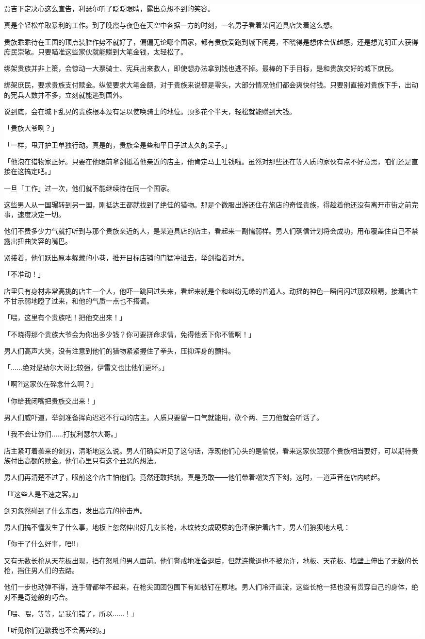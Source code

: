 贾吉下定决心这么宣告，利瑟尔听了眨眨眼睛，露出意想不到的笑容。

真是个轻松牟取暴利的工作。到了晚霞与夜色在天空中各据一方的时刻，一名男子看着某间道具店笑着这么想。

贵族乖乖待在王国的顶点装腔作势不就好了，偏偏无论哪个国家，都有贵族爱跑到城下闲晃，不晓得是想体会优越感，还是想光明正大获得庶民崇敬。只要瞄准这些家伙就能赚到大笔金钱，太轻松了。

绑架贵族并非上策，会惊动一大票骑士、宪兵出来救人，即使想办法拿到钱也逃不掉。最棒的下手目标，是和贵族交好的城下庶民。

绑架庶民，要求贵族支付赎金。纵使要求大笔金额，对于贵族来说都是零头，大部分情况他们都会爽快付钱。只要别直接对贵族下手，出动的宪兵人数并不多，立刻就能逃到国外。

说到底，会在城下乱晃的贵族根本没有足以使唤骑士的地位。顶多花个半天，轻松就能赚到大钱。

「贵族大爷咧？」

「一样，甩开护卫单独行动。真是的，贵族全是些和平日子过太久的呆子。」

「他泡在猎物家正好。只要在他眼前拿剑抵着他亲近的店主，他肯定马上吐钱啦。虽然对那些还在等人质的家伙有点不好意思，咱们还是直接在这搞定吧。」

一旦「工作」过一次，他们就不能继续待在同一个国家。

这些男人从一国辗转到另一国，刚抵达王都就找到了绝佳的猎物。那是个微服出游还住在旅店的奇怪贵族，得趁着他还没有离开市街之前完事，速度决定一切。

他们不费多少力气就打听到与那个贵族亲近的人，是某道具店的店主，看起来一副懦弱样。男人们确信计划将会成功，用布覆盖住自己不禁露出扭曲笑容的嘴巴。

紧接着，他们跃出原本躲藏的小巷，推开目标店铺的门猛冲进去，举剑指着对方。

「不准动！」

店里只有身材非常高挑的店主一个人，他吓一跳回过头来，看起来就是个和纠纷无缘的普通人。动摇的神色一瞬间闪过那双眼睛，接着店主不甘示弱地瞪了过来，和他的气质一点也不搭调。

「喂，这里有个贵族吧！把他交出来！」

「不晓得那个贵族大爷会为你出多少钱？你可要拼命求情，免得他丢下你不管啊！」

男人们高声大笑，没有注意到他们的猎物紧紧握住了拳头，压抑浑身的颤抖。

「……绝对是劫尔大哥比较强，伊雷文也比他们更坏。」

「啊?!这家伙在碎念什么啊？」

「你给我闭嘴把贵族交出来！」

男人们威吓道，举剑准备挥向迟迟不行动的店主。人质只要留一口气就能用，砍个两、三刀他就会听话了。

「我不会让你们……打扰利瑟尔大哥。」

店主紧盯着袭来的剑刃，清晰地这么说。男人们确实听见了这句话，浮现他们心头的是愉悦，看来这家伙跟那个贵族相当要好，可以期待贵族付出高额的赎金。他们心里只有这个丑恶的想法。

男人们再清楚不过了，眼前这个店主怕他们。竟然还敢抵抗，真是勇敢——他们带着嘲笑挥下剑，这时，一道声音在店内响起。

「『这些人是不速之客。』」

剑刃忽然碰到了什么东西，发出高亢的撞击声。

男人们搞不懂发生了什么事，地板上忽然伸出好几支长枪，木纹转变成硬质的色泽保护着店主，男人们狼狈地大吼：

「你干了什么好事，唔!!」

又有无数长枪从天花板出现，挡在怒吼的男人面前。他们警戒地准备退后，但就连撤退也不被允许，地板、天花板、墙壁上伸出了无数的长枪，挡住男人们的去路。

他们一步也动弹不得，连手臂都举不起来，在枪尖团团包围下有如被钉在原地。男人们冷汗直流，这些长枪一把也没有贯穿自己的身体，绝对不是奇迹般的巧合。

「喂、喂，等等，是我们错了，所以……！」

「听见你们道歉我也不会高兴的。」
